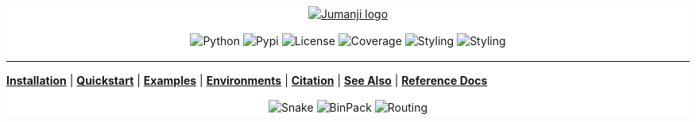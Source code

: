 <p align="center">
    <a href="docs/img/jumanji_logo.png">
        <img src="docs/img/jumanji_logo.png" alt="Jumanji logo" width="50%"/>
    </a>
</p>


<div align="center">
<a rel="nofollow">
    <img src="docs/img/python-badge.svg" alt="Python" />
</a>
<a rel="nofollow">
    <img src="docs/img/pypi-badge.svg" alt="Pypi" />
</a>
<a rel="nofollow">
    <img src="docs/img/license-badge.svg" alt="License" />
</a>
<a rel="nofollow">
    <img src="docs/img/cov-badge.svg" alt="Coverage" />
</a>
<a rel="nofollow">
    <img src="docs/img/mypy-badge.svg" alt="Styling" />
</a>
<a rel="nofollow">
    <img src="docs/img/cov-style.svg" alt="Styling" />
</a>
</div>

---
[**Installation**](#installation-)
| [**Quickstart**](#quickstart-)
| [**Examples**](#examples-%EF%B8%8F)
| [**Environments**](#environments-)
| [**Citation**](#citing-jumanji-%EF%B8%8F)
| [**See Also**](#see-also)
| [**Reference Docs**](https://instadeepai.github.io/jumanji)


<p float="left" align="center">
  <img src="docs/img/snake.gif" alt="Snake" width="30%" />
  <img src="docs/img/binpack.gif" alt="BinPack" width="30%" />
  <img src="docs/img/routing.gif" alt="Routing" width="30%" />
</p>
